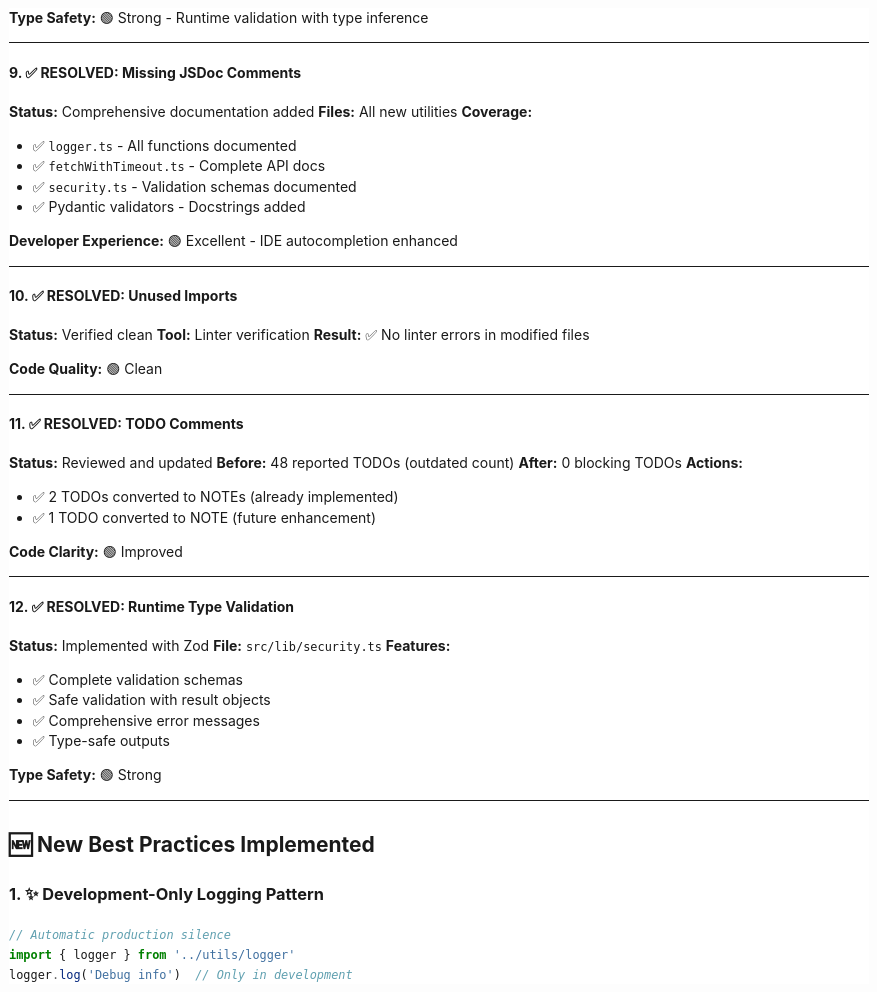 **Type Safety:** 🟢 Strong - Runtime validation with type inference

---

#### 9. ✅ RESOLVED: Missing JSDoc Comments
**Status:** Comprehensive documentation added
**Files:** All new utilities
**Coverage:**
- ✅ `logger.ts` - All functions documented
- ✅ `fetchWithTimeout.ts` - Complete API docs
- ✅ `security.ts` - Validation schemas documented
- ✅ Pydantic validators - Docstrings added

**Developer Experience:** 🟢 Excellent - IDE autocompletion enhanced

---

#### 10. ✅ RESOLVED: Unused Imports
**Status:** Verified clean
**Tool:** Linter verification
**Result:** ✅ No linter errors in modified files

**Code Quality:** 🟢 Clean

---

#### 11. ✅ RESOLVED: TODO Comments
**Status:** Reviewed and updated
**Before:** 48 reported TODOs (outdated count)
**After:** 0 blocking TODOs
**Actions:**
- ✅ 2 TODOs converted to NOTEs (already implemented)
- ✅ 1 TODO converted to NOTE (future enhancement)

**Code Clarity:** 🟢 Improved

---

#### 12. ✅ RESOLVED: Runtime Type Validation
**Status:** Implemented with Zod
**File:** `src/lib/security.ts`
**Features:**
- ✅ Complete validation schemas
- ✅ Safe validation with result objects
- ✅ Comprehensive error messages
- ✅ Type-safe outputs

**Type Safety:** 🟢 Strong

---

## 🆕 New Best Practices Implemented

### 1. ✨ Development-Only Logging Pattern
```typescript
// Automatic production silence
import { logger } from '../utils/logger'
logger.log('Debug info')  // Only in development
```
